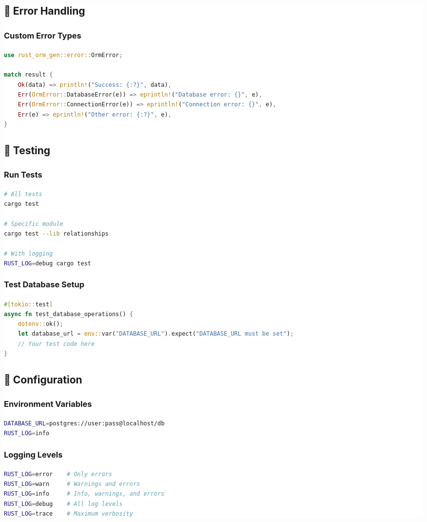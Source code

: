 ## 🚦 Error Handling

### Custom Error Types
```rust
use rust_orm_gen::error::OrmError;

match result {
    Ok(data) => println!("Success: {:?}", data),
    Err(OrmError::DatabaseError(e)) => eprintln!("Database error: {}", e),
    Err(OrmError::ConnectionError(e)) => eprintln!("Connection error: {}", e),
    Err(e) => eprintln!("Other error: {:?}", e),
}
```

## 🧪 Testing

### Run Tests
```bash
# All tests
cargo test

# Specific module
cargo test --lib relationships

# With logging
RUST_LOG=debug cargo test
```

### Test Database Setup
```rust
#[tokio::test]
async fn test_database_operations() {
    dotenv::ok();
    let database_url = env::var("DATABASE_URL").expect("DATABASE_URL must be set");
    // Your test code here
}
```

## 📝 Configuration

### Environment Variables
```bash
DATABASE_URL=postgres://user:pass@localhost/db
RUST_LOG=info
```

### Logging Levels
```bash
RUST_LOG=error    # Only errors
RUST_LOG=warn     # Warnings and errors
RUST_LOG=info     # Info, warnings, and errors
RUST_LOG=debug    # All log levels
RUST_LOG=trace    # Maximum verbosity
```
